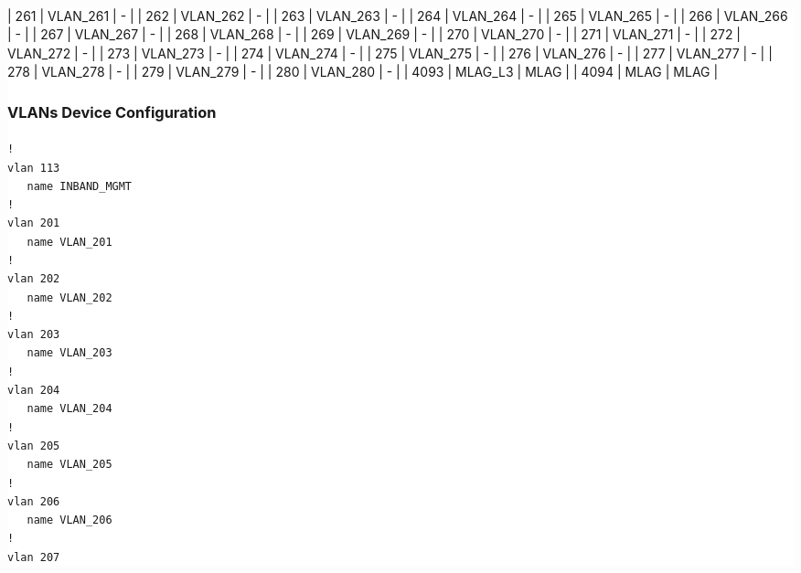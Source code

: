 | 261 | VLAN_261 | - |
| 262 | VLAN_262 | - |
| 263 | VLAN_263 | - |
| 264 | VLAN_264 | - |
| 265 | VLAN_265 | - |
| 266 | VLAN_266 | - |
| 267 | VLAN_267 | - |
| 268 | VLAN_268 | - |
| 269 | VLAN_269 | - |
| 270 | VLAN_270 | - |
| 271 | VLAN_271 | - |
| 272 | VLAN_272 | - |
| 273 | VLAN_273 | - |
| 274 | VLAN_274 | - |
| 275 | VLAN_275 | - |
| 276 | VLAN_276 | - |
| 277 | VLAN_277 | - |
| 278 | VLAN_278 | - |
| 279 | VLAN_279 | - |
| 280 | VLAN_280 | - |
| 4093 | MLAG_L3 | MLAG |
| 4094 | MLAG | MLAG |

### VLANs Device Configuration

```eos
!
vlan 113
   name INBAND_MGMT
!
vlan 201
   name VLAN_201
!
vlan 202
   name VLAN_202
!
vlan 203
   name VLAN_203
!
vlan 204
   name VLAN_204
!
vlan 205
   name VLAN_205
!
vlan 206
   name VLAN_206
!
vlan 207
```